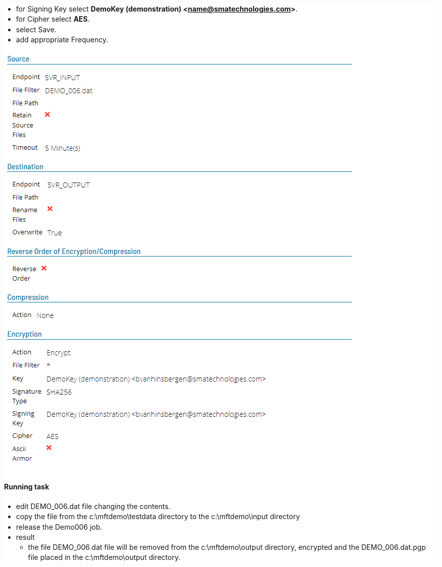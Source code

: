   - for Signing Key select **DemoKey (demonstration) \<name@smatechnologies.com\>**.
  - for Cipher select **AES**.
- select Save.  
- add appropriate Frequency.

![Demo006 Job Definition](../static/img/demo-dem006-job-definition.png)

#### Running task
- edit DEMO_006.dat file changing the contents.
- copy the file from the c:\\mftdemo\\testdata directory to the c:\\mftdemo\\input directory
- release the Demo006 job.
- result
  - the file DEMO_006.dat file will be removed from the c:\\mftdemo\\output directory, encrypted and the DEMO_006.dat.pgp file placed in the c:\\mftdemo\\output directory.
